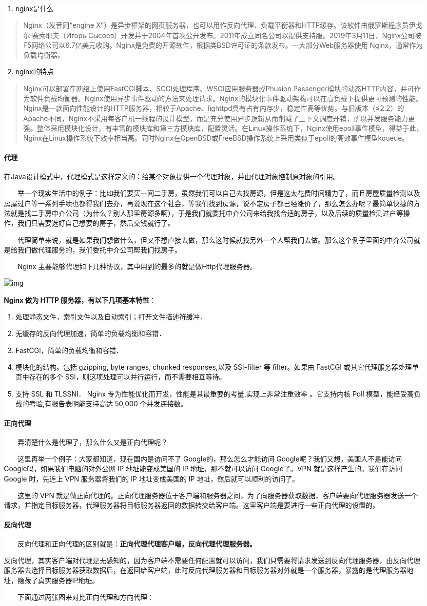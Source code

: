 1. nginx是什么

> Nginx（发音同“engine X”）是异步框架的网页服务器，也可以用作反向代理、负载平衡器和HTTP缓存。该软件由俄罗斯程序员伊戈尔·赛索耶夫（Игорь Сысоев）开发并于2004年首次公开发布。2011年成立同名公司以提供支持服。2019年3月11日，Nginx公司被F5网络公司以6.7亿美元收购。Nginx是免费的开源软件，根据类BSD许可证的条款发布。一大部分Web服务器使用
> Nginx，通常作为负载均衡器。

2. nginx的特点

>Nginx可以部署在网络上使用FastCGI脚本、SCGI处理程序、WSGI应用服务器或Phusion Passenger模块的动态HTTP内容，并可作为软件负载均衡器。Nginx使用异步事件驱动的方法来处理请求。Nginx的模块化事件驱动架构可以在高负载下提供更可预测的性能。Nginx是一款面向性能设计的HTTP服务器，相较于Apache、lighttpd具有占有内存少，稳定性高等优势。与旧版本（≤2.2）的Apache不同，Nginx不采用每客户机一线程的设计模型，而是充分使用异步逻辑从而削减了上下文调度开销，所以并发服务能力更强。整体采用模块化设计，有丰富的模块库和第三方模块库，配置灵活。在Linux操作系统下，Nginx使用epoll事件模型，得益于此，Nginx在Linux操作系统下效率相当高。同时Nginx在OpenBSD或FreeBSD操作系统上采用类似于epoll的高效事件模型kqueue。

#### 代理

​	在Java设计模式中，代理模式是这样定义的：给某个对象提供一个代理对象，并由代理对象控制原对象的引用。

　　举一个现实生活中的例子：比如我们要买一间二手房，虽然我们可以自己去找房源，但是这太花费时间精力了，而且房屋质量检测以及房屋过户等一系列手续也都得我们去办，再说现在这个社会，等我们找到房源，说不定房子都已经涨价了，那么怎么办呢？最简单快捷的方法就是找二手房中介公司（为什么？别人那里房源多啊），于是我们就委托中介公司来给我找合适的房子，以及后续的质量检测过户等操作，我们只需要选好自己想要的房子，然后交钱就行了。

　　代理简单来说，就是如果我们想做什么，但又不想直接去做，那么这时候就找另外一个人帮我们去做。那么这个例子里面的中介公司就是给我们做代理服务的，我们委托中介公司帮我们找房子。

　　Nginx 主要能够代理如下几种协议，其中用到的最多的就是做Http代理服务器。

![img](https://pic2.zhimg.com/v2-893eda4b8103870109659463d7b88135_r.jpg)

**Nginx 做为 HTTP 服务器，有以下几项基本特性**：

1. 处理静态文件，索引文件以及自动索引；打开文件描述符缓冲．

2. 无缓存的反向代理加速，简单的负载均衡和容错．

3. FastCGI，简单的负载均衡和容错．

4. 模块化的结构。包括 gzipping, byte ranges, chunked responses,以及 SSI-filter 等 filter。如果由 FastCGI 或其它代理服务器处理单页中存在的多个 SSI，则这项处理可以并行运行，而不需要相互等待。

5. 支持 SSL 和 TLSSNI．
Nginx 专为性能优化而开发，性能是其最重要的考量,实现上非常注重效率 。它支持内核 Poll 模型，能经受高负载的考验,有报告表明能支持高达 50,000 个并发连接数。

#### 正向代理

　　弄清楚什么是代理了，那么什么又是正向代理呢？

　　这里再举一个例子：大家都知道，现在国内是访问不了 Google的，那么怎么才能访问 Google呢？我们又想，美国人不是能访问 Google吗，如果我们电脑的对外公网 IP 地址能变成美国的 IP 地址，那不就可以访问 Google了。VPN 就是这样产生的。我们在访问 Google 时，先连上 VPN 服务器将我们的 IP 地址变成美国的 IP 地址，然后就可以顺利的访问了。

　　这里的 VPN 就是做正向代理的。正向代理服务器位于客户端和服务器之间，为了向服务器获取数据，客户端要向代理服务器发送一个请求，并指定目标服务器，代理服务器将目标服务器返回的数据转交给客户端。这里客户端是要进行一些正向代理的设置的。

#### 反向代理

　　反向代理和正向代理的区别就是：**正向代理代理客户端，反向代理代理服务器。**

​	反向代理，其实客户端对代理是无感知的，因为客户端不需要任何配置就可以访问，我们只需要将请求发送到反向代理服务器，由反向代理服务器去选择目标服务器获取数据后，在返回给客户端，此时反向代理服务器和目标服务器对外就是一个服务器，暴露的是代理服务器地址，隐藏了真实服务器IP地址。

　　下面通过两张图来对比正向代理和方向代理：
